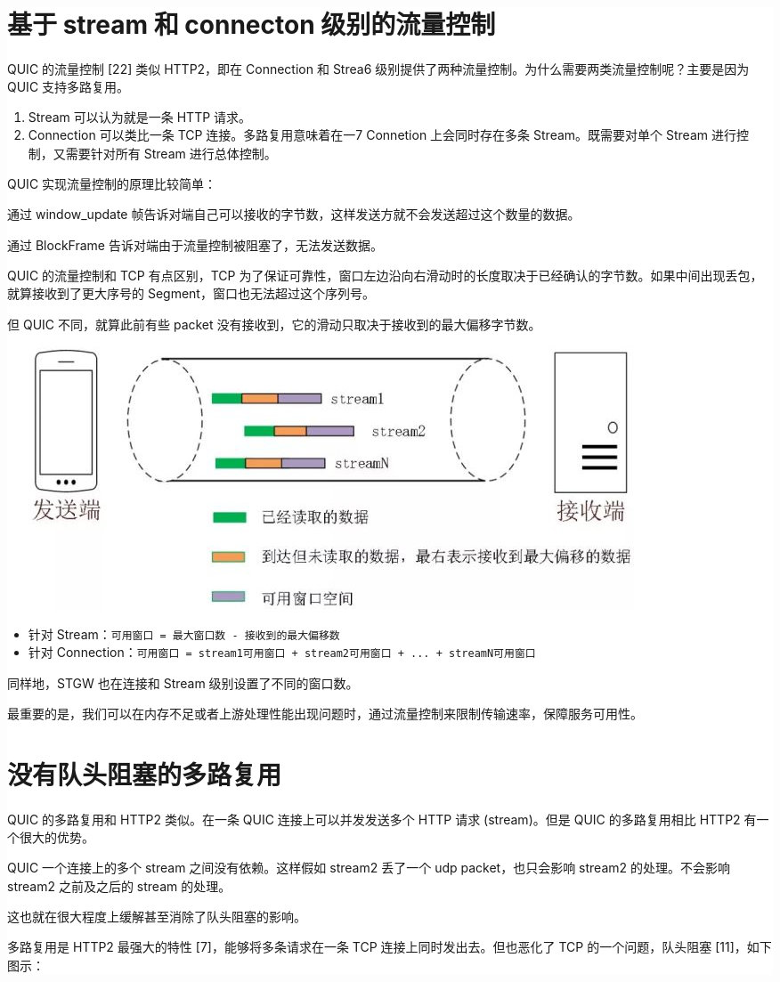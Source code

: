 
# 基于 stream 和 connecton 级别的流量控制

QUIC 的流量控制 [22] 类似 HTTP2，即在 Connection 和 Strea6 级别提供了两种流量控制。为什么需要两类流量控制呢？主要是因为 QUIC 支持多路复用。

1.  Stream 可以认为就是一条 HTTP 请求。
2.  Connection 可以类比一条 TCP 连接。多路复用意味着在一7 Connetion 上会同时存在多条 Stream。既需要对单个 Stream 进行控制，又需要针对所有 Stream 进行总体控制。

QUIC 实现流量控制的原理比较简单：

通过 window_update 帧告诉对端自己可以接收的字节数，这样发送方就不会发送超过这个数量的数据。

通过 BlockFrame 告诉对端由于流量控制被阻塞了，无法发送数据。

QUIC 的流量控制和 TCP 有点区别，TCP 为了保证可靠性，窗口左边沿向右滑动时的长度取决于已经确认的字节数。如果中间出现丢包，就算接收到了更大序号的 Segment，窗口也无法超过这个序列号。

但 QUIC 不同，就算此前有些 packet 没有接收到，它的滑动只取决于接收到的最大偏移字节数。

![](/img/quic_intro/quic_intro_6.jpg)

* 针对 Stream：`可用窗口 = 最大窗口数 - 接收到的最大偏移数`
* 针对 Connection：`可用窗口 = stream1可用窗口 + stream2可用窗口 + ... + streamN可用窗口`

同样地，STGW 也在连接和 Stream 级别设置了不同的窗口数。

最重要的是，我们可以在内存不足或者上游处理性能出现问题时，通过流量控制来限制传输速率，保障服务可用性。

# 没有队头阻塞的多路复用

QUIC 的多路复用和 HTTP2 类似。在一条 QUIC 连接上可以并发发送多个 HTTP 请求 (stream)。但是 QUIC 的多路复用相比 HTTP2 有一个很大的优势。

QUIC 一个连接上的多个 stream 之间没有依赖。这样假如 stream2 丢了一个 udp packet，也只会影响 stream2 的处理。不会影响 stream2 之前及之后的 stream 的处理。

这也就在很大程度上缓解甚至消除了队头阻塞的影响。

多路复用是 HTTP2 最强大的特性 [7]，能够将多条请求在一条 TCP 连接上同时发出去。但也恶化了 TCP 的一个问题，队头阻塞 [11]，如下图示：
